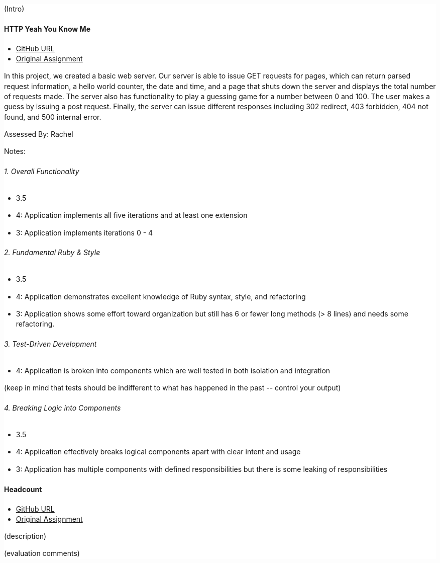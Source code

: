 (Intro)

#### HTTP Yeah You Know Me

* [GitHub URL](https://github.com/luigiaversano/http)
* [Original Assignment](https://github.com/turingschool/curriculum/blob/master/source/projects/http_yeah_you_know_me.markdown)

In this project, we created a basic web server.  Our server is able to issue GET requests for pages, which can return parsed request information, a hello world counter, the date and time, and a page that shuts down the server and displays the total number of requests made.  The server also has functionality to play a guessing game for a number between 0 and 100.  The user makes a guess by issuing a post request.  Finally, the server can issue different responses including 302 redirect, 403 forbidden, 404 not found, and 500 internal error.

Assessed By: Rachel

Notes:

###### 1. Overall Functionality

* 3.5

* 4: Application implements all five iterations and at least one extension
* 3: Application implements iterations 0 - 4

###### 2. Fundamental Ruby & Style

* 3.5

* 4:  Application demonstrates excellent knowledge of Ruby syntax, style, and refactoring
* 3:  Application shows some effort toward organization but still has 6 or fewer long methods (> 8 lines) and needs some refactoring.

###### 3. Test-Driven Development

* 4: Application is broken into components which are well tested in both isolation and integration

(keep in mind that tests should be indifferent to what has happened in the past -- control your output)

###### 4. Breaking Logic into Components

* 3.5

* 4: Application effectively breaks logical components apart with clear intent and usage
* 3: Application has multiple components with defined responsibilities but there is some leaking of responsibilities


#### Headcount

* [GitHub URL]()
* [Original Assignment](https://github.com/turingschool/curriculum/tree/master/source/projects/headcount)

(description)

(evaluation comments)
